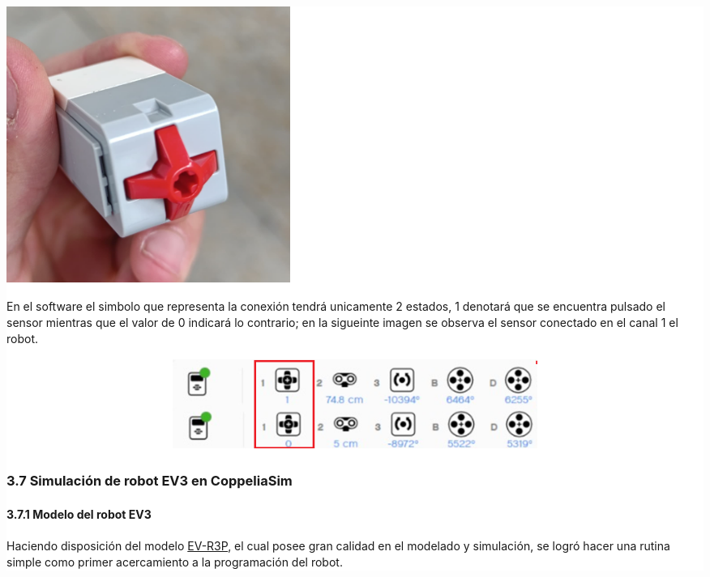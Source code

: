 <img src="https://github.com/JulianI3/Robotica-Movil-Grupo-3/blob/10595dd38c77c1d85a18bf84a714e925da0686e3/Laboratorio%201/Imagenes/Sensor%20Tactil.png" style="width:350px;">
</p>

En el software el simbolo que representa la conexión tendrá unicamente 2 estados, 1 denotará que se encuentra pulsado el sensor mientras que el valor de 0 indicará lo contrario; en la sigueinte imagen se observa el sensor conectado en el canal 1 el robot.

<p align="center">
<img src="https://github.com/JulianI3/Robotica-Movil-Grupo-3/blob/e1bdcf3494ddd3fd4ee545e0e1b94d14a7a58de4/Laboratorio%201/Imagenes/Sensor%20Tactil%20en%20el%20software.png" style="width:450px;">
</p>

### 3.7 Simulación de robot EV3 en CoppeliaSim

#### 3.7.1 Modelo del robot EV3

Haciendo disposición del modelo [EV-R3P](https://github.com/albmardom/EV-R3P), el cual posee gran calidad en el modelado y simulación, se logró hacer una rutina simple como primer acercamiento a la programación del robot.


<p align="center">
